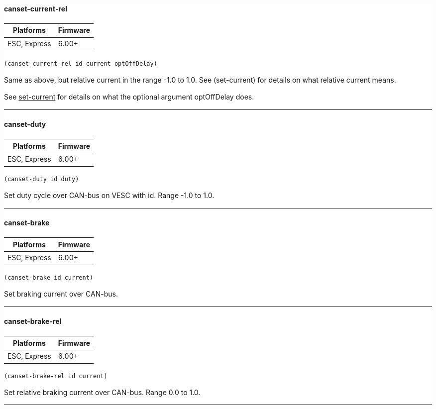 #### canset-current-rel

| Platforms | Firmware |
|---|---|
| ESC, Express | 6.00+ |

```clj
(canset-current-rel id current optOffDelay)
```

Same as above, but relative current in the range -1.0 to 1.0. See (set-current) for details on what relative current means.

See [set-current](#set-current) for details on what the optional argument optOffDelay does.

---

#### canset-duty

| Platforms | Firmware |
|---|---|
| ESC, Express | 6.00+ |

```clj
(canset-duty id duty)
```

Set duty cycle over CAN-bus on VESC with id. Range -1.0 to 1.0.

---

#### canset-brake

| Platforms | Firmware |
|---|---|
| ESC, Express | 6.00+ |

```clj
(canset-brake id current)
```

Set braking current over CAN-bus.

---

#### canset-brake-rel

| Platforms | Firmware |
|---|---|
| ESC, Express | 6.00+ |

```clj
(canset-brake-rel id current)
```

Set relative braking current over CAN-bus. Range 0.0 to 1.0.

---
